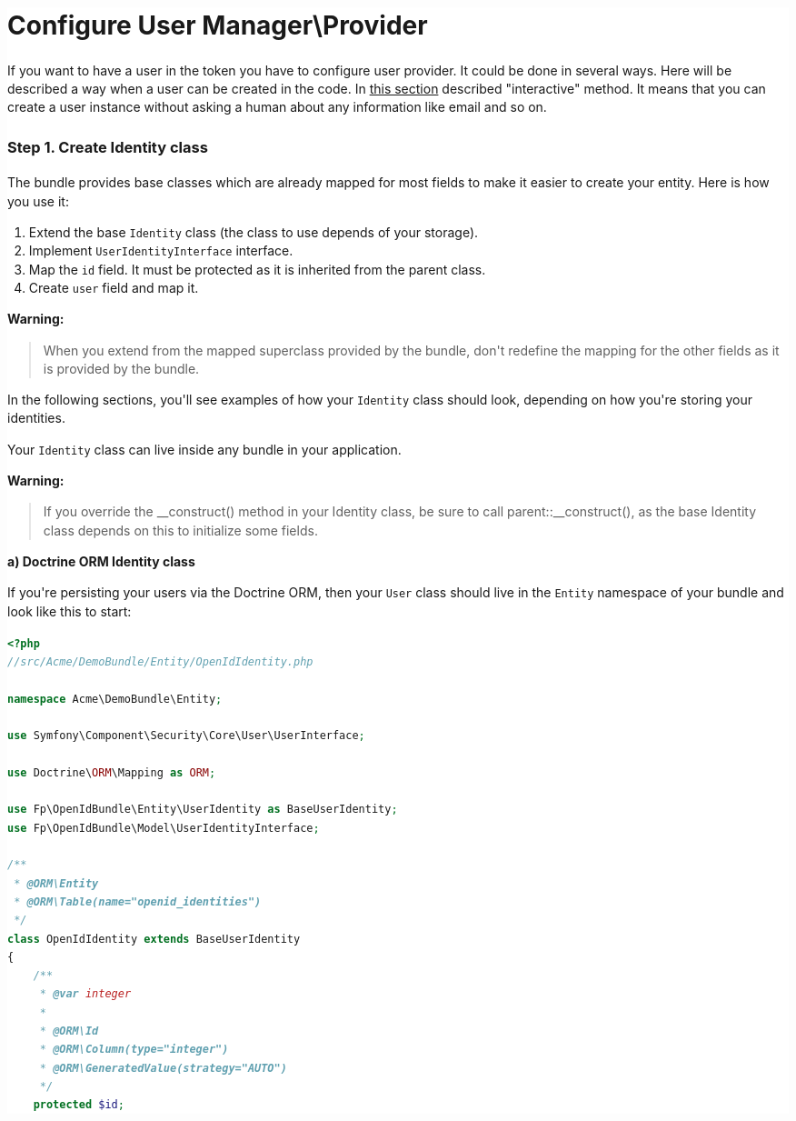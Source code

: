 Configure User Manager\Provider
===============================

If you want to have a user in the token you have to configure user provider. It could be done in several ways.
Here will be described a way when a user can be created in the code. In [this section](interactive_user_creation.md) described "interactive" method.
It means that you can create a user instance without asking a human about any information like email and so on.

### Step 1. Create Identity class

The bundle provides base classes which are already mapped for most fields
to make it easier to create your entity. Here is how you use it:

1. Extend the base `Identity` class (the class to use depends of your storage).
2. Implement `UserIdentityInterface` interface.
3. Map the `id` field. It must be protected as it is inherited from the parent class.
4. Create `user` field and map it.

**Warning:**

> When you extend from the mapped superclass provided by the bundle, don't
> redefine the mapping for the other fields as it is provided by the bundle.

In the following sections, you'll see examples of how your `Identity` class should
look, depending on how you're storing your identities.

Your `Identity` class can live inside any bundle in your application.

**Warning:**

> If you override the __construct() method in your Identity class, be sure
> to call parent::__construct(), as the base Identity class depends on
> this to initialize some fields.

**a) Doctrine ORM Identity class**

If you're persisting your users via the Doctrine ORM, then your `User` class
should live in the `Entity` namespace of your bundle and look like this to
start:

```php
<?php
//src/Acme/DemoBundle/Entity/OpenIdIdentity.php

namespace Acme\DemoBundle\Entity;

use Symfony\Component\Security\Core\User\UserInterface;

use Doctrine\ORM\Mapping as ORM;

use Fp\OpenIdBundle\Entity\UserIdentity as BaseUserIdentity;
use Fp\OpenIdBundle\Model\UserIdentityInterface;

/**
 * @ORM\Entity
 * @ORM\Table(name="openid_identities")
 */
class OpenIdIdentity extends BaseUserIdentity
{
    /**
     * @var integer
     *
     * @ORM\Id
     * @ORM\Column(type="integer")
     * @ORM\GeneratedValue(strategy="AUTO")
     */
    protected $id;
```